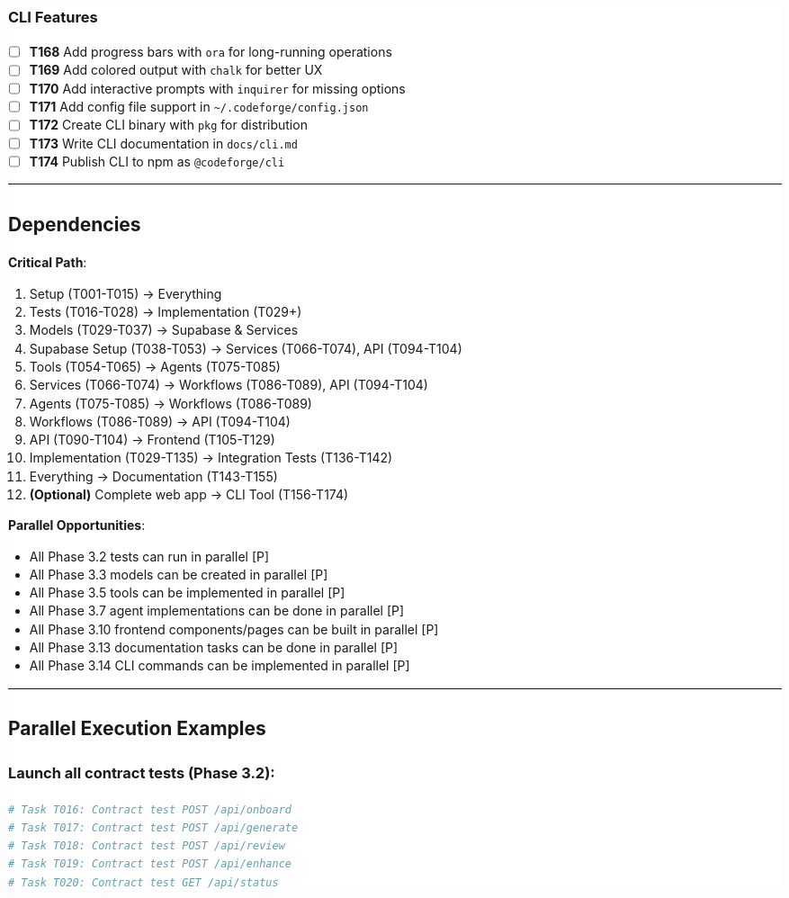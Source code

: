### CLI Features

- [ ] **T168** Add progress bars with `ora` for long-running operations
- [ ] **T169** Add colored output with `chalk` for better UX
- [ ] **T170** Add interactive prompts with `inquirer` for missing options
- [ ] **T171** Add config file support in `~/.codeforge/config.json`
- [ ] **T172** Create CLI binary with `pkg` for distribution
- [ ] **T173** Write CLI documentation in `docs/cli.md`
- [ ] **T174** Publish CLI to npm as `@codeforge/cli`

---

## Dependencies

**Critical Path**:

1. Setup (T001-T015) → Everything
2. Tests (T016-T028) → Implementation (T029+)
3. Models (T029-T037) → Supabase & Services
4. Supabase Setup (T038-T053) → Services (T066-T074), API (T094-T104)
5. Tools (T054-T065) → Agents (T075-T085)
6. Services (T066-T074) → Workflows (T086-T089), API (T094-T104)
7. Agents (T075-T085) → Workflows (T086-T089)
8. Workflows (T086-T089) → API (T094-T104)
9. API (T090-T104) → Frontend (T105-T129)
10. Implementation (T029-T135) → Integration Tests (T136-T142)
11. Everything → Documentation (T143-T155)
12. **(Optional)** Complete web app → CLI Tool (T156-T174)

**Parallel Opportunities**:

- All Phase 3.2 tests can run in parallel [P]
- All Phase 3.3 models can be created in parallel [P]
- All Phase 3.5 tools can be implemented in parallel [P]
- All Phase 3.7 agent implementations can be done in parallel [P]
- All Phase 3.10 frontend components/pages can be built in parallel [P]
- All Phase 3.13 documentation tasks can be done in parallel [P]
- All Phase 3.14 CLI commands can be implemented in parallel [P]

---

## Parallel Execution Examples

### Launch all contract tests (Phase 3.2):

```bash
# Task T016: Contract test POST /api/onboard
# Task T017: Contract test POST /api/generate
# Task T018: Contract test POST /api/review
# Task T019: Contract test POST /api/enhance
# Task T020: Contract test GET /api/status
```
